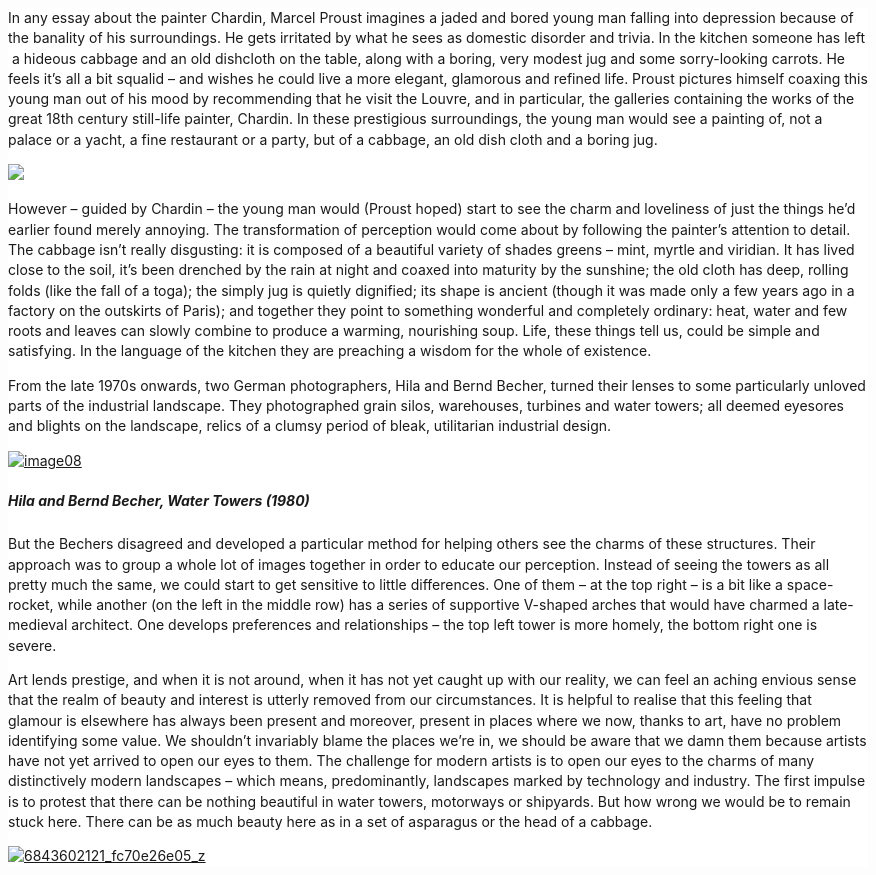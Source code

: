 In any essay about the painter Chardin, Marcel Proust imagines a jaded and bored young man falling into depression because of the banality of his surroundings. He gets irritated by what he sees as domestic disorder and trivia. In the kitchen someone has left &nbsp;a hideous cabbage and an old dishcloth on the table, along with a boring, very modest jug and some sorry-looking carrots. He feels it’s all a bit squalid – and wishes he could live a more elegant, glamorous and refined life. Proust pictures himself coaxing this young man out of his mood by recommending that he visit the Louvre, and in particular, the galleries containing the works of the great 18th century still-life painter, Chardin. In these prestigious surroundings, the young man would see a painting of, not a palace or a yacht, a fine restaurant or a party, but of a cabbage, an old dish cloth and a boring jug.

![](https://www.theschooloflife.com/thebookoflife/wp-content/uploads/2014/03/979px-Chardin_Jean-Sim%C3%A9on_-_Vegetables_for_the_Soup_-_Google_Art_Project.jpg)

However – guided by Chardin – the young man would (Proust hoped) start to see the charm and loveliness of just the things he’d earlier found merely annoying. The transformation of perception would come about by following the painter’s attention to detail. The cabbage isn’t really disgusting: it is composed of a beautiful variety of shades greens – mint, myrtle and viridian. It has lived close to the soil, it’s been drenched by the rain at night and coaxed into maturity by the sunshine; the old cloth has deep, rolling folds (like the fall of a toga); the simply jug is quietly dignified; its shape is ancient (though it was made only a few years ago in a factory on the outskirts of Paris); and together they point to something wonderful and completely ordinary: heat, water and few roots and leaves can slowly combine to produce a warming, nourishing soup. Life, these things tell us, could be simple and satisfying. In the language of the kitchen they are preaching a wisdom for the whole of existence.

From the late 1970s onwards, two German photographers, Hila and Bernd Becher, turned their lenses to some particularly unloved parts of the industrial landscape. They photographed grain silos, warehouses, turbines and water towers; all deemed eyesores and blights on the landscape, relics of a clumsy period of bleak, utilitarian industrial design.

[![image08](https://www.theschooloflife.com/thebookoflife/wp-content/uploads/2014/05/image08.jpg)](http://www.thebookoflife.org/wp-content/uploads/2014/05/image08.jpg)

##### Hila and Bernd Becher, _Water Towers_ (1980)

But the Bechers disagreed and developed a particular method for helping others see the charms of these structures. Their approach was to group a whole lot of images together in order to educate our perception. Instead of seeing the towers as all pretty much the same, we could start to get sensitive to little differences. One of them – at the top right – is a bit like a space-rocket, while another (on the left in the middle row) has a series of supportive V-shaped arches that would have charmed a late-medieval architect. One develops preferences and relationships – the top left tower is more homely, the bottom right one is severe.

Art lends prestige, and when it is not around, when it has not yet caught up with our reality, we can feel an aching envious sense that the realm of beauty and interest is utterly removed from our circumstances. It is helpful to realise that this feeling that glamour is elsewhere has always been present and moreover, present in places where we now, thanks to art, have no problem identifying some value. We shouldn’t invariably blame the places we’re in, we should be aware that we damn them because artists have not yet arrived to open our eyes to them. The challenge for modern artists is to open our eyes to the charms of many distinctively modern landscapes – which means, predominantly, landscapes marked by technology and industry. The first impulse is to protest that there can be nothing beautiful in water towers, motorways or shipyards. But how wrong we would be to remain stuck here. There can be as much beauty here as in a set of asparagus or the head of a cabbage.

[![6843602121_fc70e26e05_z](https://www.theschooloflife.com/thebookoflife/wp-content/uploads/2014/05/6843602121_fc70e26e05_z.jpg)](http://www.thebookoflife.org/wp-content/uploads/2014/05/6843602121_fc70e26e05_z.jpg)
